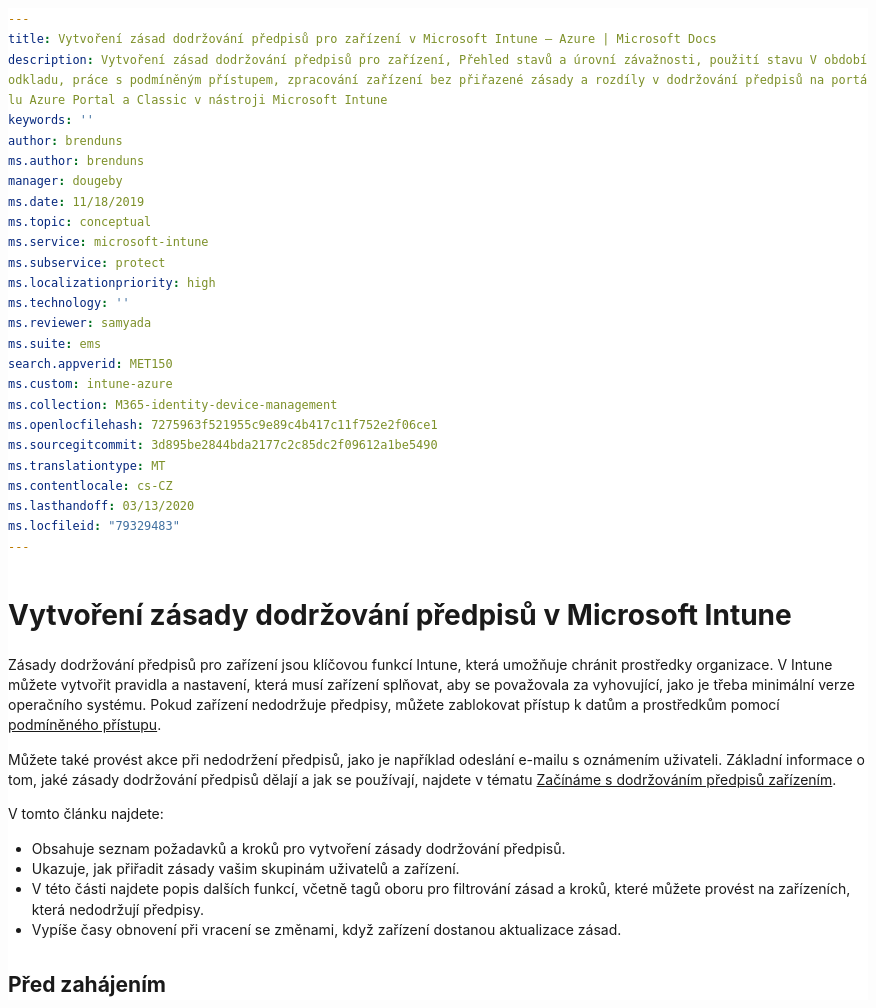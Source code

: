 ```yaml
---
title: Vytvoření zásad dodržování předpisů pro zařízení v Microsoft Intune – Azure | Microsoft Docs
description: Vytvoření zásad dodržování předpisů pro zařízení, Přehled stavů a úrovní závažnosti, použití stavu V období odkladu, práce s podmíněným přístupem, zpracování zařízení bez přiřazené zásady a rozdíly v dodržování předpisů na portálu Azure Portal a Classic v nástroji Microsoft Intune
keywords: ''
author: brenduns
ms.author: brenduns
manager: dougeby
ms.date: 11/18/2019
ms.topic: conceptual
ms.service: microsoft-intune
ms.subservice: protect
ms.localizationpriority: high
ms.technology: ''
ms.reviewer: samyada
ms.suite: ems
search.appverid: MET150
ms.custom: intune-azure
ms.collection: M365-identity-device-management
ms.openlocfilehash: 7275963f521955c9e89c4b417c11f752e2f06ce1
ms.sourcegitcommit: 3d895be2844bda2177c2c85dc2f09612a1be5490
ms.translationtype: MT
ms.contentlocale: cs-CZ
ms.lasthandoff: 03/13/2020
ms.locfileid: "79329483"
---
```

# <a name="create-a-compliance-policy-in-microsoft-intune"></a>Vytvoření zásady dodržování předpisů v Microsoft Intune

Zásady dodržování předpisů pro zařízení jsou klíčovou funkcí Intune, která umožňuje chránit prostředky organizace. V Intune můžete vytvořit pravidla a nastavení, která musí zařízení splňovat, aby se považovala za vyhovující, jako je třeba minimální verze operačního systému. Pokud zařízení nedodržuje předpisy, můžete zablokovat přístup k datům a prostředkům pomocí [podmíněného přístupu](conditional-access.md).

Můžete také provést akce při nedodržení předpisů, jako je například odeslání e-mailu s oznámením uživateli. Základní informace o tom, jaké zásady dodržování předpisů dělají a jak se používají, najdete v tématu [Začínáme s dodržováním předpisů zařízením](device-compliance-get-started.md).

V tomto článku najdete:

- Obsahuje seznam požadavků a kroků pro vytvoření zásady dodržování předpisů.
- Ukazuje, jak přiřadit zásady vašim skupinám uživatelů a zařízení.
- V této části najdete popis dalších funkcí, včetně tagů oboru pro filtrování zásad a kroků, které můžete provést na zařízeních, která nedodržují předpisy.
- Vypíše časy obnovení při vracení se změnami, když zařízení dostanou aktualizace zásad.

## <a name="before-you-begin"></a>Před zahájením
